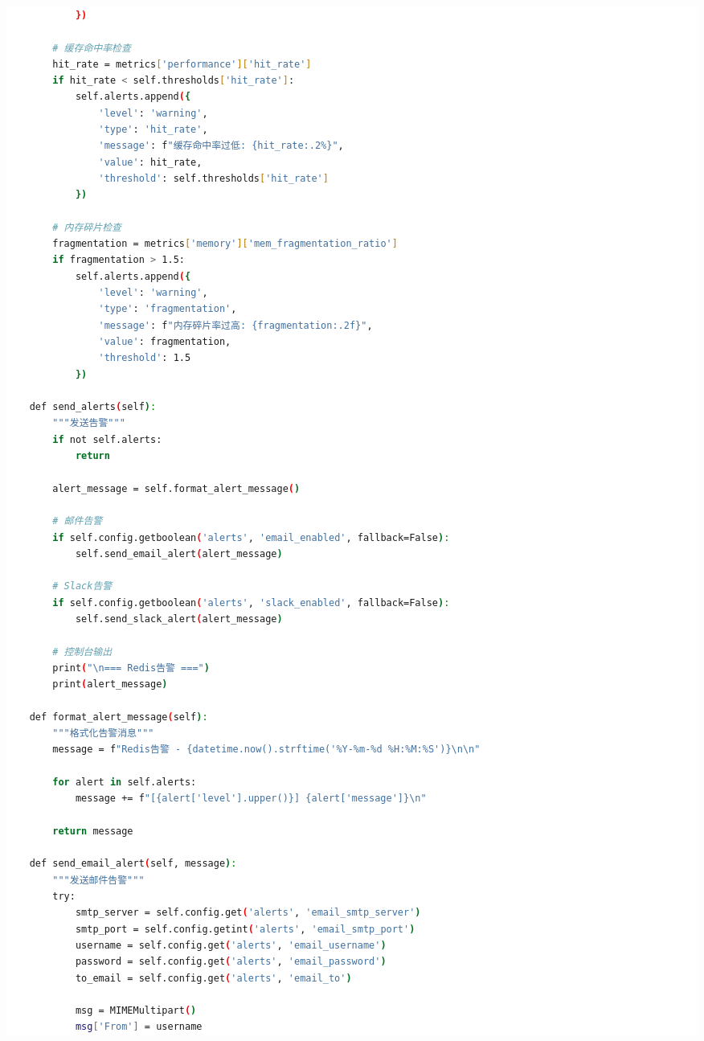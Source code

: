 ```bash
            })
        
        # 缓存命中率检查
        hit_rate = metrics['performance']['hit_rate']
        if hit_rate < self.thresholds['hit_rate']:
            self.alerts.append({
                'level': 'warning',
                'type': 'hit_rate',
                'message': f"缓存命中率过低: {hit_rate:.2%}",
                'value': hit_rate,
                'threshold': self.thresholds['hit_rate']
            })
        
        # 内存碎片检查
        fragmentation = metrics['memory']['mem_fragmentation_ratio']
        if fragmentation > 1.5:
            self.alerts.append({
                'level': 'warning',
                'type': 'fragmentation',
                'message': f"内存碎片率过高: {fragmentation:.2f}",
                'value': fragmentation,
                'threshold': 1.5
            })
    
    def send_alerts(self):
        """发送告警"""
        if not self.alerts:
            return
        
        alert_message = self.format_alert_message()
        
        # 邮件告警
        if self.config.getboolean('alerts', 'email_enabled', fallback=False):
            self.send_email_alert(alert_message)
        
        # Slack告警
        if self.config.getboolean('alerts', 'slack_enabled', fallback=False):
            self.send_slack_alert(alert_message)
        
        # 控制台输出
        print("\n=== Redis告警 ===")
        print(alert_message)
    
    def format_alert_message(self):
        """格式化告警消息"""
        message = f"Redis告警 - {datetime.now().strftime('%Y-%m-%d %H:%M:%S')}\n\n"
        
        for alert in self.alerts:
            message += f"[{alert['level'].upper()}] {alert['message']}\n"
        
        return message
    
    def send_email_alert(self, message):
        """发送邮件告警"""
        try:
            smtp_server = self.config.get('alerts', 'email_smtp_server')
            smtp_port = self.config.getint('alerts', 'email_smtp_port')
            username = self.config.get('alerts', 'email_username')
            password = self.config.get('alerts', 'email_password')
            to_email = self.config.get('alerts', 'email_to')
            
            msg = MIMEMultipart()
            msg['From'] = username
```